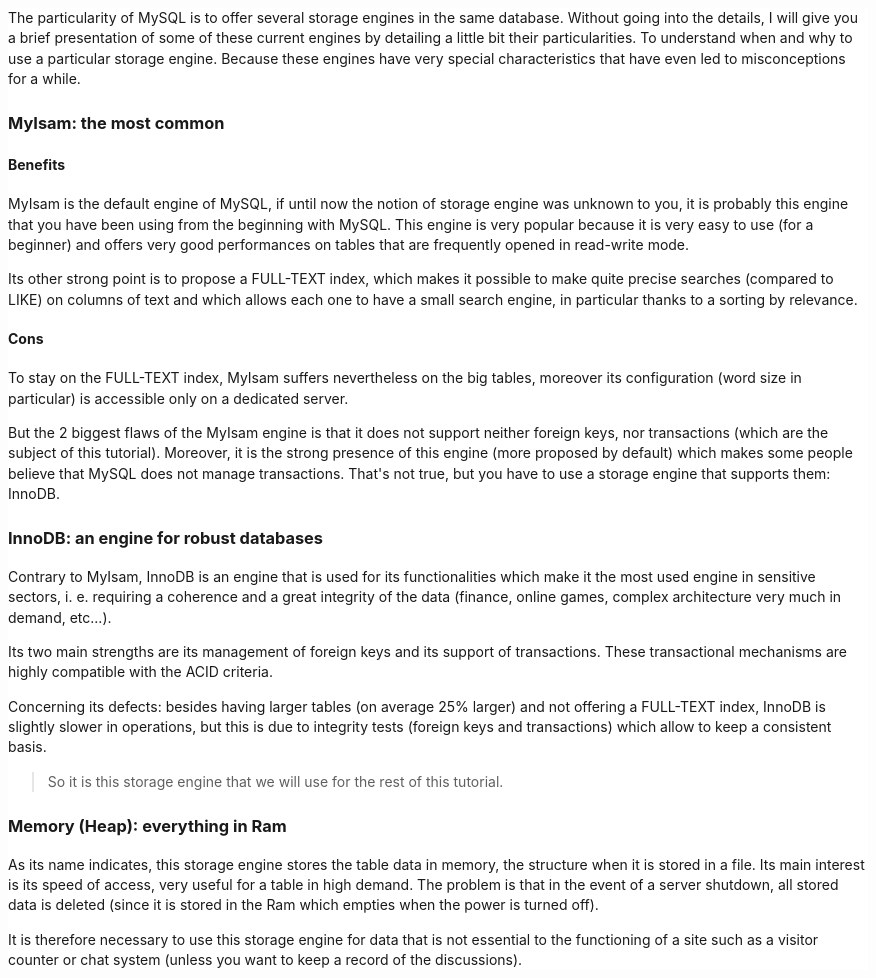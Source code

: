 The particularity of MySQL is to offer several storage engines in the same database. Without going into the details, I will give you a brief presentation of some of these current engines by detailing a little bit their particularities. To understand when and why to use a particular storage engine. Because these engines have very special characteristics that have even led to misconceptions for a while.

### MyIsam: the most common

#### Benefits

MyIsam is the default engine of MySQL, if until now the notion of storage engine was unknown to you, it is probably this engine that you have been using from the beginning with MySQL. This engine is very popular because it is very easy to use (for a beginner) and offers very good performances on tables that are frequently opened in read-write mode.

Its other strong point is to propose a FULL-TEXT index, which makes it possible to make quite precise searches (compared to LIKE) on columns of text and which allows each one to have a small search engine, in particular thanks to a sorting by relevance.

#### Cons

To stay on the FULL-TEXT index, MyIsam suffers nevertheless on the big tables, moreover its configuration (word size in particular) is accessible only on a dedicated server.

But the 2 biggest flaws of the MyIsam engine is that it does not support neither foreign keys, nor transactions (which are the subject of this tutorial). Moreover, it is the strong presence of this engine (more proposed by default) which makes some people believe that MySQL does not manage transactions. That's not true, but you have to use a storage engine that supports them: InnoDB.

### InnoDB: an engine for robust databases

Contrary to MyIsam, InnoDB is an engine that is used for its functionalities which make it the most used engine in sensitive sectors, i. e. requiring a coherence and a great integrity of the data (finance, online games, complex architecture very much in demand, etc...).

Its two main strengths are its management of foreign keys and its support of transactions. These transactional mechanisms are highly compatible with the ACID criteria.

Concerning its defects: besides having larger tables (on average 25% larger) and not offering a FULL-TEXT index, InnoDB is slightly slower in operations, but this is due to integrity tests (foreign keys and transactions) which allow to keep a consistent basis.

> So it is this storage engine that we will use for the rest of this tutorial.

### Memory (Heap): everything in Ram

As its name indicates, this storage engine stores the table data in memory, the structure when it is stored in a file. Its main interest is its speed of access, very useful for a table in high demand. The problem is that in the event of a server shutdown, all stored data is deleted (since it is stored in the Ram which empties when the power is turned off).

It is therefore necessary to use this storage engine for data that is not essential to the functioning of a site such as a visitor counter or chat system (unless you want to keep a record of the discussions).
